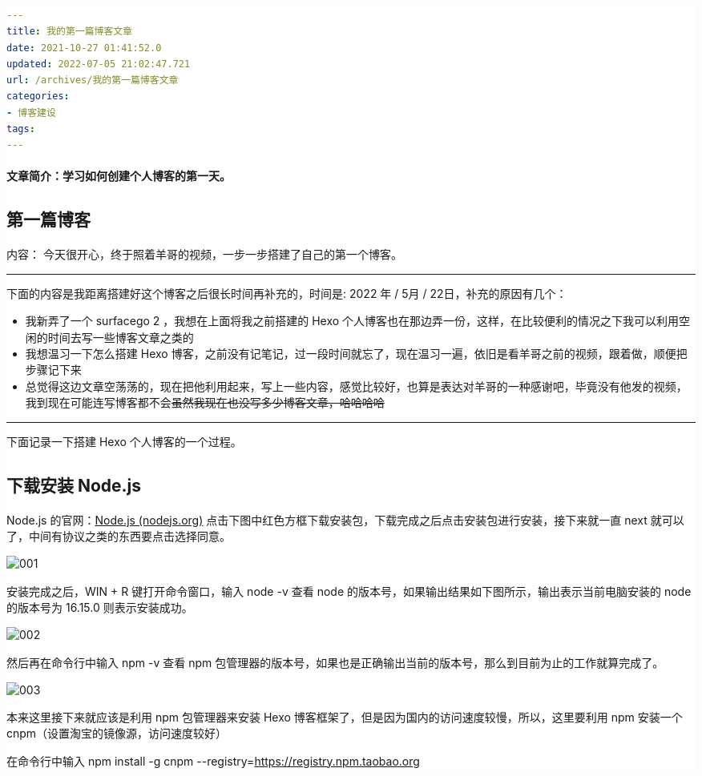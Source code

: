 ```yaml
---
title: 我的第一篇博客文章
date: 2021-10-27 01:41:52.0
updated: 2022-07-05 21:02:47.721
url: /archives/我的第一篇博客文章
categories: 
- 博客建设
tags: 
---
```



#### 文章简介：学习如何创建个人博客的第一天。



## 第一篇博客

内容：
	今天很开心，终于照着羊哥的视频，一步一步搭建了自己的第一个博客。



---

下面的内容是我距离搭建好这个博客之后很长时间再补充的，时间是: 2022 年 / 5月 / 22日，补充的原因有几个：

- 我新弄了一个 surfacego 2 ，我想在上面将我之前搭建的 Hexo 个人博客也在那边弄一份，这样，在比较便利的情况之下我可以利用空闲的时间去写一些博客文章之类的
- 我想温习一下怎么搭建 Hexo 博客，之前没有记笔记，过一段时间就忘了，现在温习一遍，依旧是看羊哥之前的视频，跟着做，顺便把步骤记下来
- 总觉得这边文章空荡荡的，现在把他利用起来，写上一些内容，感觉比较好，也算是表达对羊哥的一种感谢吧，毕竟没有他发的视频，我到现在可能连写博客都不会~~虽然我现在也没写多少博客文章，哈哈哈哈~~

---



下面记录一下搭建 Hexo 个人博客的一个过程。

## 下载安装 Node.js

Node.js 的官网：[Node.js (nodejs.org)](https://nodejs.org/en/) 点击下图中红色方框下载安装包，下载完成之后点击安装包进行安装，接下来就一直 next 就可以了，中间有协议之类的东西要点击选择同意。

![001](http://img.shuyepl.com/202207042033292.jpg)

安装完成之后，WIN + R 键打开命令窗口，输入 node -v 查看 node 的版本号，如果输出结果如下图所示，输出表示当前电脑安装的 node 的版本号为 16.15.0 则表示安装成功。

![002](http://img.shuyepl.com/202207042033781.png)

然后再在命令行中输入 npm -v 查看 npm 包管理器的版本号，如果也是正确输出当前的版本号，那么到目前为止的工作就算完成了。

![003](http://img.shuyepl.com/202207042034483.png)

本来这里接下来就应该是利用 npm 包管理器来安装 Hexo 博客框架了，但是因为国内的访问速度较慢，所以，这里要利用 npm 安装一个 cnpm（设置淘宝的镜像源，访问速度较好）

在命令行中输入 npm install -g cnpm --registry=https://registry.npm.taobao.org
